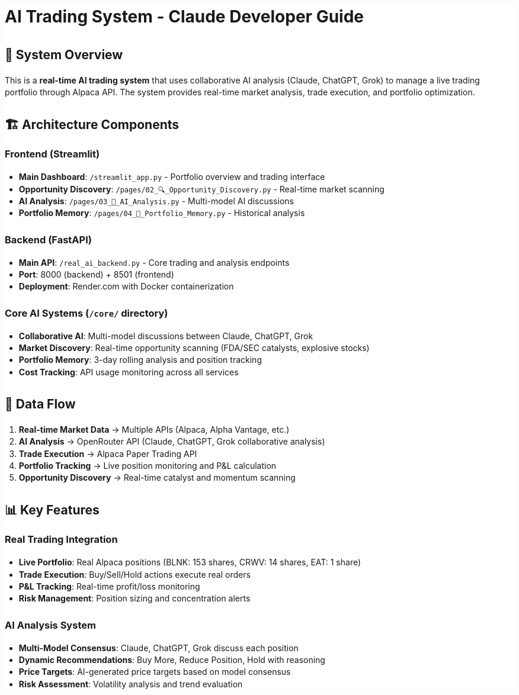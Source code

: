 # AI Trading System - Claude Developer Guide

## 🎯 System Overview

This is a **real-time AI trading system** that uses collaborative AI analysis (Claude, ChatGPT, Grok) to manage a live trading portfolio through Alpaca API. The system provides real-time market analysis, trade execution, and portfolio optimization.

## 🏗️ Architecture Components

### **Frontend (Streamlit)**
- **Main Dashboard**: `/streamlit_app.py` - Portfolio overview and trading interface
- **Opportunity Discovery**: `/pages/02_🔍_Opportunity_Discovery.py` - Real-time market scanning
- **AI Analysis**: `/pages/03_🤖_AI_Analysis.py` - Multi-model AI discussions
- **Portfolio Memory**: `/pages/04_🧠_Portfolio_Memory.py` - Historical analysis

### **Backend (FastAPI)**
- **Main API**: `/real_ai_backend.py` - Core trading and analysis endpoints
- **Port**: 8000 (backend) + 8501 (frontend)
- **Deployment**: Render.com with Docker containerization

### **Core AI Systems** (`/core/` directory)
- **Collaborative AI**: Multi-model discussions between Claude, ChatGPT, Grok
- **Market Discovery**: Real-time opportunity scanning (FDA/SEC catalysts, explosive stocks)
- **Portfolio Memory**: 3-day rolling analysis and position tracking
- **Cost Tracking**: API usage monitoring across all services

## 🔄 Data Flow

1. **Real-time Market Data** → Multiple APIs (Alpaca, Alpha Vantage, etc.)
2. **AI Analysis** → OpenRouter API (Claude, ChatGPT, Grok collaborative analysis)
3. **Trade Execution** → Alpaca Paper Trading API
4. **Portfolio Tracking** → Live position monitoring and P&L calculation
5. **Opportunity Discovery** → Real-time catalyst and momentum scanning

## 📊 Key Features

### **Real Trading Integration**
- **Live Portfolio**: Real Alpaca positions (BLNK: 153 shares, CRWV: 14 shares, EAT: 1 share)
- **Trade Execution**: Buy/Sell/Hold actions execute real orders
- **P&L Tracking**: Real-time profit/loss monitoring
- **Risk Management**: Position sizing and concentration alerts

### **AI Analysis System**
- **Multi-Model Consensus**: Claude, ChatGPT, Grok discuss each position
- **Dynamic Recommendations**: Buy More, Reduce Position, Hold with reasoning
- **Price Targets**: AI-generated price targets based on model consensus
- **Risk Assessment**: Volatility analysis and trend evaluation
